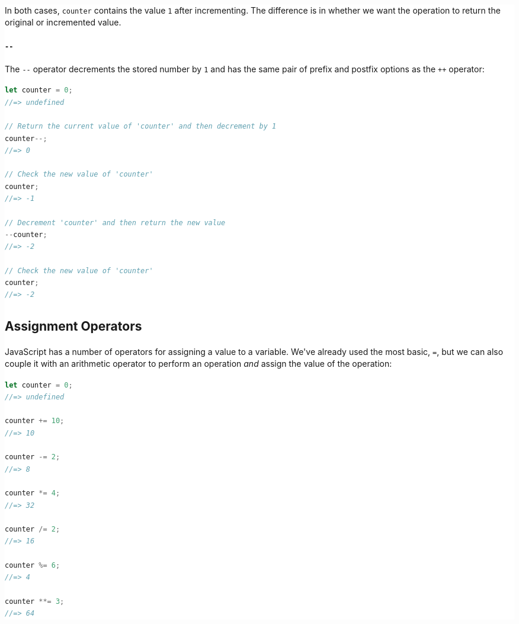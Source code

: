 In both cases, `counter` contains the value `1` after incrementing. The
difference is in whether we want the operation to return the original or
incremented value.

#### `--`

The `--` operator decrements the stored number by `1` and has the same pair of
prefix and postfix options as the `++` operator:

```js
let counter = 0;
//=> undefined

// Return the current value of 'counter' and then decrement by 1
counter--;
//=> 0

// Check the new value of 'counter'
counter;
//=> -1

// Decrement 'counter' and then return the new value
--counter;
//=> -2

// Check the new value of 'counter'
counter;
//=> -2
```

## Assignment Operators

JavaScript has a number of operators for assigning a value to a variable. We've
already used the most basic, `=`, but we can also couple it with an arithmetic
operator to perform an operation _and_ assign the value of the operation:

```js
let counter = 0;
//=> undefined

counter += 10;
//=> 10

counter -= 2;
//=> 8

counter *= 4;
//=> 32

counter /= 2;
//=> 16

counter %= 6;
//=> 4

counter **= 3;
//=> 64
```
